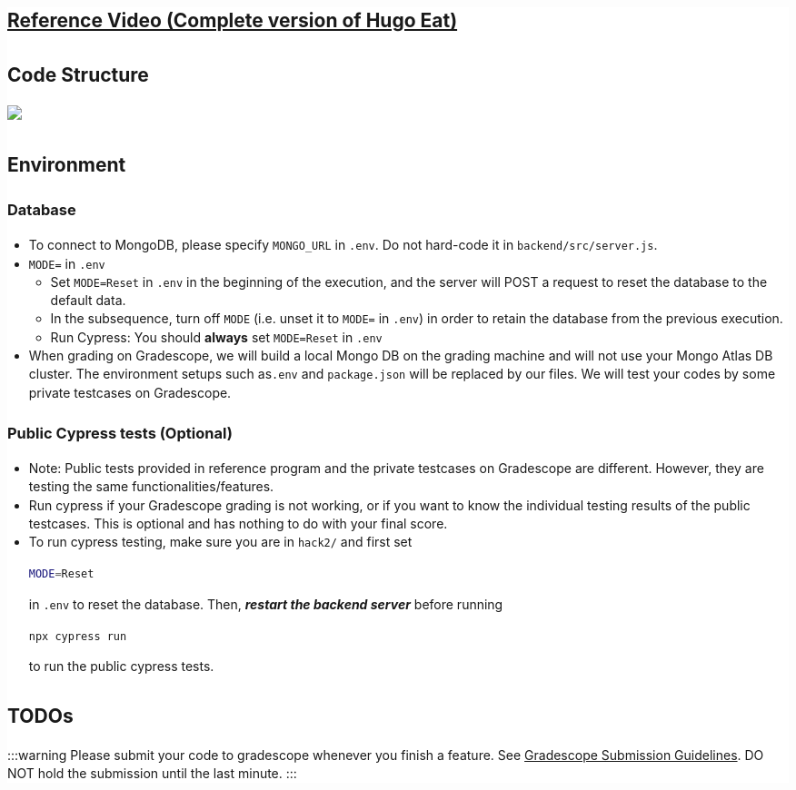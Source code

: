 
## [Reference Video (Complete version of Hugo Eat)](https://www.youtube.com/watch?v=qMilskXjLnQ)


## Code Structure
![](https://i.imgur.com/5BHeXo9.png)


## Environment

### Database

* To connect to MongoDB, please specify `MONGO_URL` in `.env`. Do not hard-code it in ``backend/src/server.js``.
* `MODE=` in `.env`
    * Set `MODE=Reset` in `.env` in the beginning of the execution, and the server will POST a request to reset the database to the default data.
    * In the subsequence, turn off `MODE` (i.e. unset it to `MODE=` in `.env`) in order to retain the database from the previous execution.
    * Run Cypress: You should **always** set ``MODE=Reset`` in ``.env``
* When grading on Gradescope, we will build a local Mongo DB on the grading machine and will not use your Mongo Atlas DB cluster. The environment setups such as`.env` and `package.json` will be replaced by our files. We will test your codes by some private testcases on Gradescope. 


### Public Cypress tests (Optional)
* Note: Public tests provided in reference program and the private testcases on Gradescope are different. However, they are testing the same functionalities/features.
* Run cypress if your Gradescope grading is not working, or if you want to know the individual testing results of the public testcases. This is optional and has nothing to do with your final score.
* To run cypress testing, make sure you are in `hack2/` and first set 
    ```bash
    MODE=Reset
    ``` 
  in `.env` to reset the database. Then, ***restart the backend server*** before running
    ```bash
    npx cypress run
    ```
    to run the public cypress tests.


## TODOs

:::warning
Please submit your code to gradescope whenever you finish a feature. See [Gradescope Submission Guidelines](https://hackmd.io/Q_-R5hI7QY6Y1ladDcEANQ?view#Submission).
DO NOT hold the submission until the last minute.
:::

